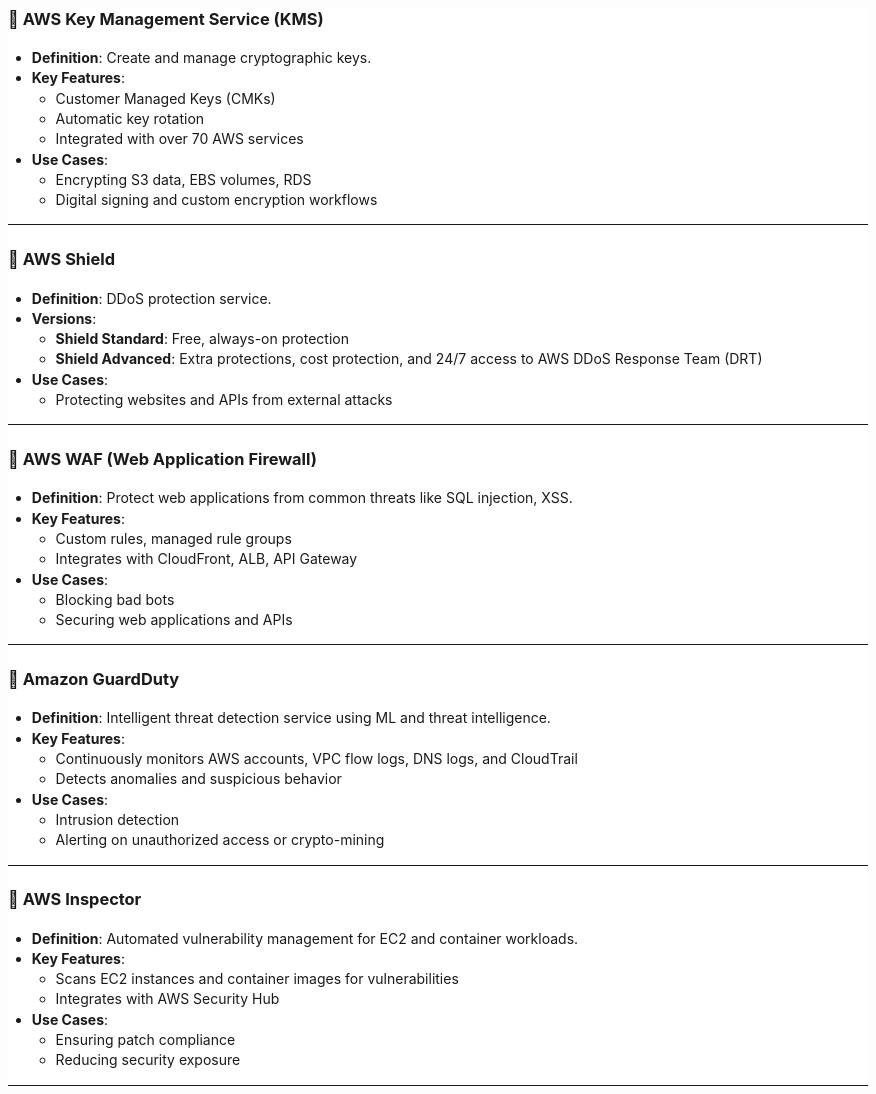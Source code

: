 
### 🔹 **AWS Key Management Service (KMS)**

- **Definition**: Create and manage cryptographic keys.
- **Key Features**:
    - Customer Managed Keys (CMKs)
    - Automatic key rotation
    - Integrated with over 70 AWS services
- **Use Cases**:
    - Encrypting S3 data, EBS volumes, RDS
    - Digital signing and custom encryption workflows

---

### 🔹 **AWS Shield**

- **Definition**: DDoS protection service.
- **Versions**:
    - **Shield Standard**: Free, always-on protection
    - **Shield Advanced**: Extra protections, cost protection, and 24/7 access to AWS DDoS Response Team (DRT)
- **Use Cases**:
    - Protecting websites and APIs from external attacks

---

### 🔹 **AWS WAF (Web Application Firewall)**

- **Definition**: Protect web applications from common threats like SQL injection, XSS.
- **Key Features**:
    - Custom rules, managed rule groups
    - Integrates with CloudFront, ALB, API Gateway
- **Use Cases**:
    - Blocking bad bots
    - Securing web applications and APIs

---

### 🔹 **Amazon GuardDuty**

- **Definition**: Intelligent threat detection service using ML and threat intelligence.
- **Key Features**:
    - Continuously monitors AWS accounts, VPC flow logs, DNS logs, and CloudTrail
    - Detects anomalies and suspicious behavior
- **Use Cases**:
    - Intrusion detection
    - Alerting on unauthorized access or crypto-mining

---

### 🔹 **AWS Inspector**

- **Definition**: Automated vulnerability management for EC2 and container workloads.
- **Key Features**:
    - Scans EC2 instances and container images for vulnerabilities
    - Integrates with AWS Security Hub
- **Use Cases**:
    - Ensuring patch compliance
    - Reducing security exposure

---